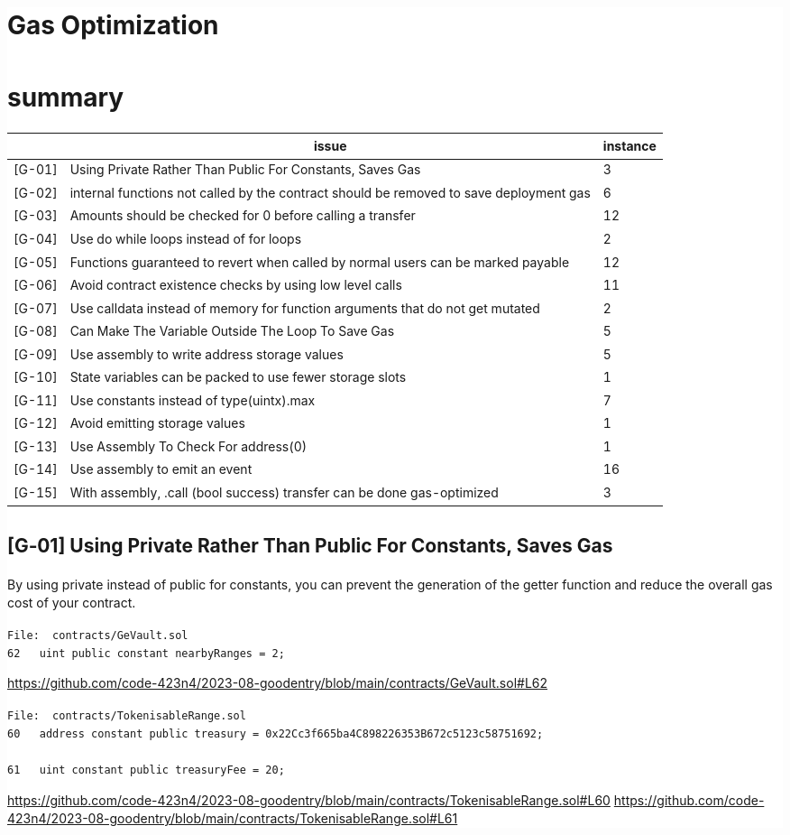 # Gas Optimization 

# summary

|      |  issue  | instance |
|------|---------|----------|
|[G-01]|Using Private Rather Than Public For Constants, Saves Gas|3|
|[G-02]| internal functions not called by the contract should be removed to save deployment gas|6|
|[G-03]|Amounts should be checked for 0 before calling a transfer|12|
|[G-04]|Use do while loops instead of for loops|2|
|[G-05]|Functions guaranteed to revert when called by normal users can be marked payable|12|
|[G-06]|Avoid contract existence checks by using low level calls|11|
|[G-07]|Use calldata instead of memory for function arguments that do not get mutated|2|
|[G-08]|Can Make The Variable Outside The Loop To Save Gas |5|
|[G-09]|Use assembly to write address storage values|5|
|[G-10]|State variables can be packed to use fewer storage slots|1|
|[G-11]| Use constants instead of type(uintx).max|7|
|[G-12]|Avoid emitting storage values|1|
|[G-13]|Use Assembly To Check For address(0)|1|
|[G-14]|Use assembly to emit an event|16|
|[G-15]|With assembly, .call (bool success) transfer can be done gas-optimized|3|




## [G‑01] Using Private Rather Than Public For Constants, Saves Gas



By using private instead of public for constants, you can prevent the generation of the getter function and reduce the overall gas cost of your contract.

```solidity
File:  contracts/GeVault.sol
62   uint public constant nearbyRanges = 2;
```
https://github.com/code-423n4/2023-08-goodentry/blob/main/contracts/GeVault.sol#L62

```solidity
File:  contracts/TokenisableRange.sol
60   address constant public treasury = 0x22Cc3f665ba4C898226353B672c5123c58751692;

61   uint constant public treasuryFee = 20;
```
https://github.com/code-423n4/2023-08-goodentry/blob/main/contracts/TokenisableRange.sol#L60
https://github.com/code-423n4/2023-08-goodentry/blob/main/contracts/TokenisableRange.sol#L61
